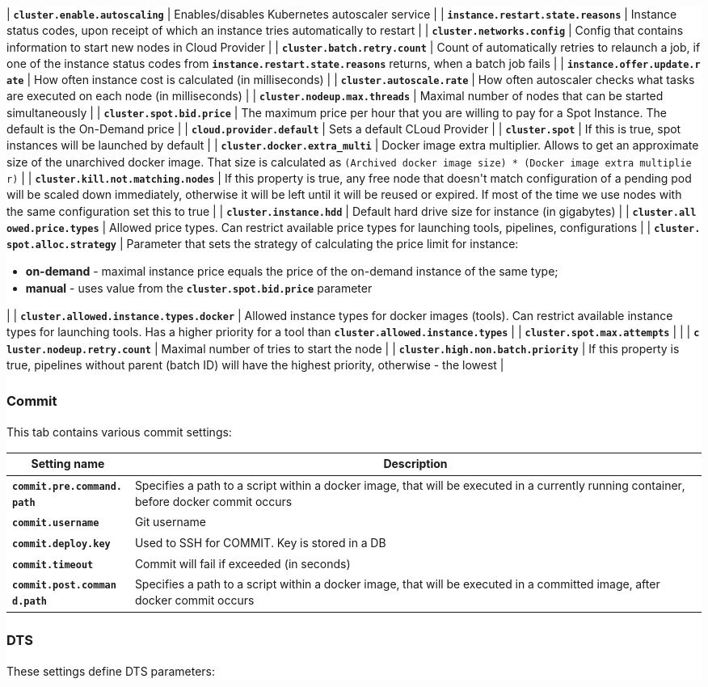| **`cluster.enable.autoscaling`** | Enables/disables Kubernetes autoscaler service |
| **`instance.restart.state.reasons`** | Instance status codes, upon receipt of which an instance tries automatically to restart |
| **`cluster.networks.config`** | Config that contains information to start new nodes in Cloud Provider |
| **`cluster.batch.retry.count`** | Count of automatically retries to relaunch a job, if one of the instance status codes from **`instance.restart.state.reasons`** returns, when a batch job fails |
| **`instance.offer.update.rate`** | How often instance cost is calculated (in milliseconds) |
| **`cluster.autoscale.rate`** | How often autoscaler checks what tasks are executed on each node (in milliseconds) |
| **`cluster.nodeup.max.threads`** | Maximal number of nodes that can be started simultaneously |
| **`cluster.spot.bid.price`** | The maximum price per hour that you are willing to pay for a Spot Instance. The default is the On-Demand price |
| **`cloud.provider.default`** | Sets a default CLoud Provider |
| **`cluster.spot`** | If this is true, spot instances will be launched by default |
| **`cluster.docker.extra_multi`** | Docker image extra multiplier. Allows to get an approximate size of the unarchived docker image. That size is calculated as `(Archived docker image size) * (Docker image extra multiplier)` |
| **`cluster.kill.not.matching.nodes`** | If this property is true, any free node that doesn't match configuration of a pending pod will be scaled down immediately, otherwise it will be left until it will be reused or expired. If most of the time we use nodes with the same configuration set this to true |
| **`cluster.instance.hdd`** | Default hard drive size for instance (in gigabytes) |
| **`cluster.allowed.price.types`** | Allowed price types. Can restrict available price types for launching tools, pipelines, configurations |
| **`cluster.spot.alloc.strategy`** | Parameter that sets the strategy of calculating the price limit for instance:<ul><li>**on-demand** - maximal instance price equals the price of the on-demand instance of the same type;</li><li>**manual** - uses value from the **`cluster.spot.bid.price`** parameter</li></ul> |
| **`cluster.allowed.instance.types.docker`** | Allowed instance types for docker images (tools). Can restrict available instance types for launching tools. Has a higher priority for a tool than **`cluster.allowed.instance.types`** |
| **`cluster.spot.max.attempts`** |  |
| **`cluster.nodeup.retry.count`** | Maximal number of tries to start the node |
| **`cluster.high.non.batch.priority`** | If this property is true, pipelines without parent (batch ID) will have the highest priority, otherwise - the lowest |

### Commit

This tab contains various commit settings:

| Setting name | Description |
|---|---|
| **`commit.pre.command.path`** | Specifies a path to a script within a docker image, that will be executed in a currently running container, before docker commit occurs |
| **`commit.username`** | Git username |
| **`commit.deploy.key`** | Used to SSH for COMMIT. Key is stored in a DB |
| **`commit.timeout`** | Commit will fail if exceeded (in seconds) |
| **`commit.post.command.path`** | Specifies a path to a script within a docker image, that will be executed in a committed image, after docker commit occurs |

### DTS

These settings define DTS parameters:
